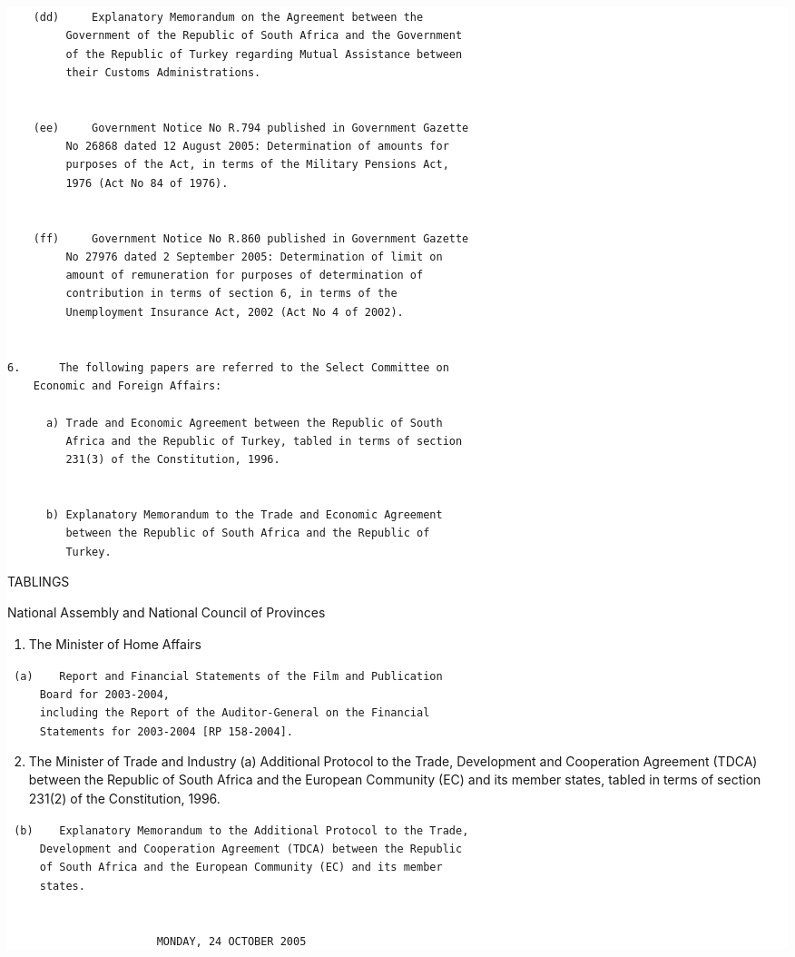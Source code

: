 
        (dd)     Explanatory Memorandum on the Agreement between the
             Government of the Republic of South Africa and the Government
             of the Republic of Turkey regarding Mutual Assistance between
             their Customs Administrations.


        (ee)     Government Notice No R.794 published in Government Gazette
             No 26868 dated 12 August 2005: Determination of amounts for
             purposes of the Act, in terms of the Military Pensions Act,
             1976 (Act No 84 of 1976).


        (ff)     Government Notice No R.860 published in Government Gazette
             No 27976 dated 2 September 2005: Determination of limit on
             amount of remuneration for purposes of determination of
             contribution in terms of section 6, in terms of the
             Unemployment Insurance Act, 2002 (Act No 4 of 2002).


    6.      The following papers are referred to the Select Committee on
        Economic and Foreign Affairs:

          a) Trade and Economic Agreement between the Republic of South
             Africa and the Republic of Turkey, tabled in terms of section
             231(3) of the Constitution, 1996.


          b) Explanatory Memorandum to the Trade and Economic Agreement
             between the Republic of South Africa and the Republic of
             Turkey.


TABLINGS


National Assembly and National Council of Provinces

1.    The Minister of Home Affairs


     (a)    Report and Financial Statements of the Film and Publication
         Board for 2003-2004,
         including the Report of the Auditor-General on the Financial
         Statements for 2003-2004 [RP 158-2004].

2.    The Minister of Trade and Industry
     (a)               Additional Protocol to the Trade, Development and
         Cooperation Agreement (TDCA) between the Republic of South Africa
         and the European Community (EC) and its member states, tabled in
         terms of section 231(2) of the Constitution, 1996.


     (b)    Explanatory Memorandum to the Additional Protocol to the Trade,
         Development and Cooperation Agreement (TDCA) between the Republic
         of South Africa and the European Community (EC) and its member
         states.


                           MONDAY, 24 OCTOBER 2005
